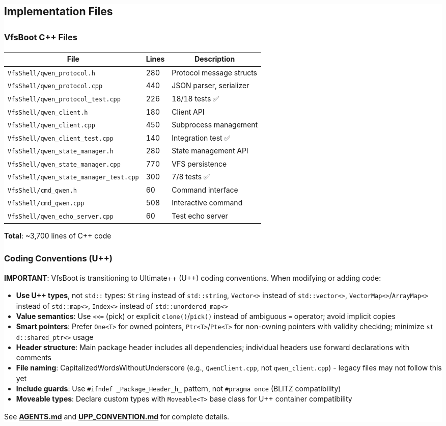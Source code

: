 ## Implementation Files

### VfsBoot C++ Files

| File | Lines | Description |
|------|-------|-------------|
| `VfsShell/qwen_protocol.h` | 280 | Protocol message structs |
| `VfsShell/qwen_protocol.cpp` | 440 | JSON parser, serializer |
| `VfsShell/qwen_protocol_test.cpp` | 226 | 18/18 tests ✅ |
| `VfsShell/qwen_client.h` | 180 | Client API |
| `VfsShell/qwen_client.cpp` | 450 | Subprocess management |
| `VfsShell/qwen_client_test.cpp` | 140 | Integration test ✅ |
| `VfsShell/qwen_state_manager.h` | 280 | State management API |
| `VfsShell/qwen_state_manager.cpp` | 770 | VFS persistence |
| `VfsShell/qwen_state_manager_test.cpp` | 300 | 7/8 tests ✅ |
| `VfsShell/cmd_qwen.h` | 60 | Command interface |
| `VfsShell/cmd_qwen.cpp` | 508 | Interactive command |
| `VfsShell/qwen_echo_server.cpp` | 60 | Test echo server |

**Total**: ~3,700 lines of C++ code

### Coding Conventions (U++)

**IMPORTANT**: VfsBoot is transitioning to Ultimate++ (U++) coding conventions. When modifying or adding code:

- **Use U++ types**, not `std::` types: `String` instead of `std::string`, `Vector<>` instead of `std::vector<>`, `VectorMap<>`/`ArrayMap<>` instead of `std::map<>`, `Index<>` instead of `std::unordered_map<>`
- **Value semantics**: Use `<<=` (pick) or explicit `clone()`/`pick()` instead of ambiguous `=` operator; avoid implicit copies
- **Smart pointers**: Prefer `One<T>` for owned pointers, `Ptr<T>`/`Pte<T>` for non-owning pointers with validity checking; minimize `std::shared_ptr<>` usage
- **Header structure**: Main package header includes all dependencies; individual headers use forward declarations with comments
- **File naming**: CapitalizedWordsWithoutUnderscore (e.g., `QwenClient.cpp`, not `qwen_client.cpp`) - legacy files may not follow this yet
- **Include guards**: Use `#ifndef _Package_Header_h_` pattern, not `#pragma once` (BLITZ compatibility)
- **Moveable types**: Declare custom types with `Moveable<T>` base class for U++ container compatibility

See **[AGENTS.md](AGENTS.md)** and **[UPP_CONVENTION.md](UPP_CONVENTION.md)** for complete details.

